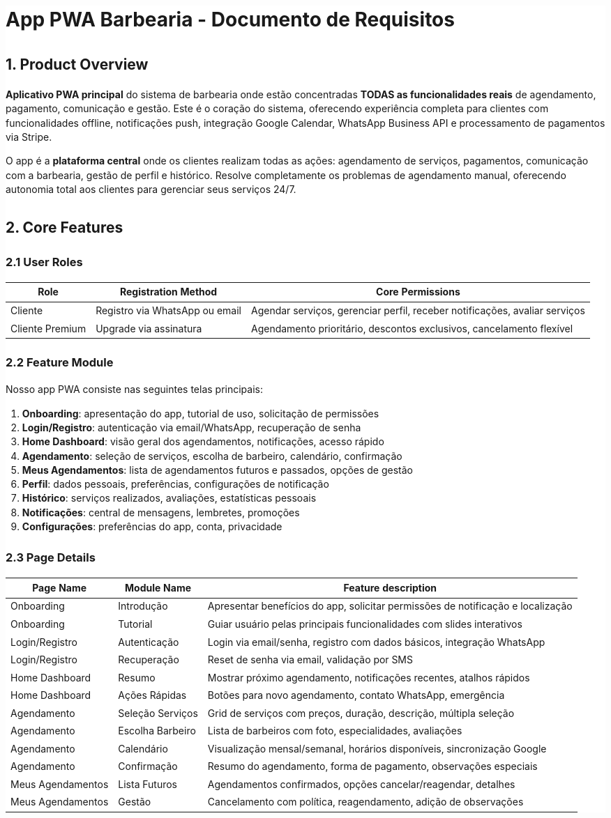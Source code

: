 # App PWA Barbearia - Documento de Requisitos

## 1. Product Overview

**Aplicativo PWA principal** do sistema de barbearia onde estão concentradas **TODAS as funcionalidades reais** de agendamento, pagamento, comunicação e gestão. Este é o coração do sistema, oferecendo experiência completa para clientes com funcionalidades offline, notificações push, integração Google Calendar, WhatsApp Business API e processamento de pagamentos via Stripe.

O app é a **plataforma central** onde os clientes realizam todas as ações: agendamento de serviços, pagamentos, comunicação com a barbearia, gestão de perfil e histórico. Resolve completamente os problemas de agendamento manual, oferecendo autonomia total aos clientes para gerenciar seus serviços 24/7.

## 2. Core Features

### 2.1 User Roles

| Role | Registration Method | Core Permissions |
|------|---------------------|------------------|
| Cliente | Registro via WhatsApp ou email | Agendar serviços, gerenciar perfil, receber notificações, avaliar serviços |
| Cliente Premium | Upgrade via assinatura | Agendamento prioritário, descontos exclusivos, cancelamento flexível |

### 2.2 Feature Module

Nosso app PWA consiste nas seguintes telas principais:

1. **Onboarding**: apresentação do app, tutorial de uso, solicitação de permissões
2. **Login/Registro**: autenticação via email/WhatsApp, recuperação de senha
3. **Home Dashboard**: visão geral dos agendamentos, notificações, acesso rápido
4. **Agendamento**: seleção de serviços, escolha de barbeiro, calendário, confirmação
5. **Meus Agendamentos**: lista de agendamentos futuros e passados, opções de gestão
6. **Perfil**: dados pessoais, preferências, configurações de notificação
7. **Histórico**: serviços realizados, avaliações, estatísticas pessoais
8. **Notificações**: central de mensagens, lembretes, promoções
9. **Configurações**: preferências do app, conta, privacidade

### 2.3 Page Details

| Page Name | Module Name | Feature description |
|-----------|-------------|---------------------|
| Onboarding | Introdução | Apresentar benefícios do app, solicitar permissões de notificação e localização |
| Onboarding | Tutorial | Guiar usuário pelas principais funcionalidades com slides interativos |
| Login/Registro | Autenticação | Login via email/senha, registro com dados básicos, integração WhatsApp |
| Login/Registro | Recuperação | Reset de senha via email, validação por SMS |
| Home Dashboard | Resumo | Mostrar próximo agendamento, notificações recentes, atalhos rápidos |
| Home Dashboard | Ações Rápidas | Botões para novo agendamento, contato WhatsApp, emergência |
| Agendamento | Seleção Serviços | Grid de serviços com preços, duração, descrição, múltipla seleção |
| Agendamento | Escolha Barbeiro | Lista de barbeiros com foto, especialidades, avaliações |
| Agendamento | Calendário | Visualização mensal/semanal, horários disponíveis, sincronização Google |
| Agendamento | Confirmação | Resumo do agendamento, forma de pagamento, observações especiais |
| Meus Agendamentos | Lista Futuros | Agendamentos confirmados, opções cancelar/reagendar, detalhes |
| Meus Agendamentos | Gestão | Cancelamento com política, reagendamento, adição de observações |